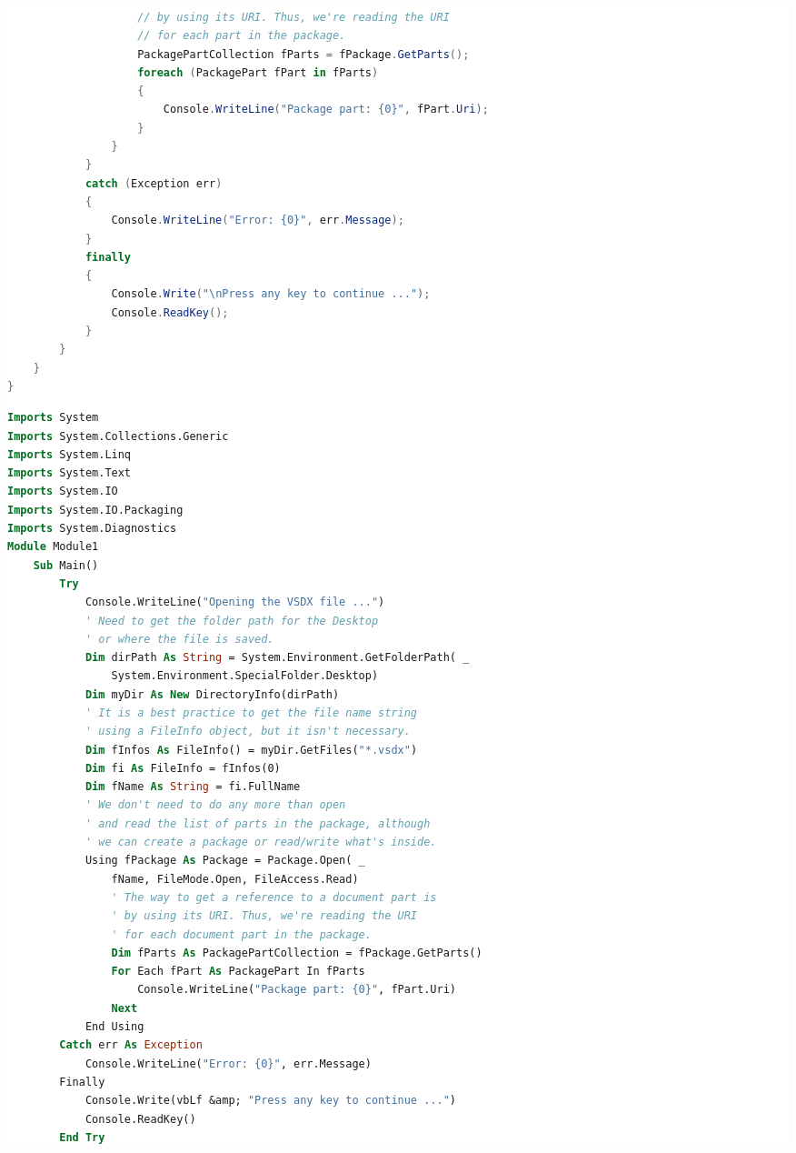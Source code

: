   ```cs
                      // by using its URI. Thus, we're reading the URI
                      // for each part in the package.
                      PackagePartCollection fParts = fPackage.GetParts();
                      foreach (PackagePart fPart in fParts)
                      {
                          Console.WriteLine("Package part: {0}", fPart.Uri);
                      }
                  }   
              }
              catch (Exception err)
              {
                  Console.WriteLine("Error: {0}", err.Message);
              }
              finally
              {
                  Console.Write("\nPress any key to continue ...");
                  Console.ReadKey();
              }   
          }
      }
  }
  ```

  ```vb
  Imports System
  Imports System.Collections.Generic
  Imports System.Linq
  Imports System.Text
  Imports System.IO
  Imports System.IO.Packaging
  Imports System.Diagnostics
  Module Module1
      Sub Main()
          Try
              Console.WriteLine("Opening the VSDX file ...")
              ' Need to get the folder path for the Desktop
              ' or where the file is saved.
              Dim dirPath As String = System.Environment.GetFolderPath( _
                  System.Environment.SpecialFolder.Desktop)
              Dim myDir As New DirectoryInfo(dirPath)
              ' It is a best practice to get the file name string
              ' using a FileInfo object, but it isn't necessary.
              Dim fInfos As FileInfo() = myDir.GetFiles("*.vsdx")
              Dim fi As FileInfo = fInfos(0)
              Dim fName As String = fi.FullName
              ' We don't need to do any more than open
              ' and read the list of parts in the package, although
              ' we can create a package or read/write what's inside.
              Using fPackage As Package = Package.Open( _
                  fName, FileMode.Open, FileAccess.Read)
                  ' The way to get a reference to a document part is
                  ' by using its URI. Thus, we're reading the URI
                  ' for each document part in the package.
                  Dim fParts As PackagePartCollection = fPackage.GetParts()
                  For Each fPart As PackagePart In fParts
                      Console.WriteLine("Package part: {0}", fPart.Uri)
                  Next
              End Using
          Catch err As Exception
              Console.WriteLine("Error: {0}", err.Message)
          Finally
              Console.Write(vbLf &amp; "Press any key to continue ...")
              Console.ReadKey()
          End Try
  ```